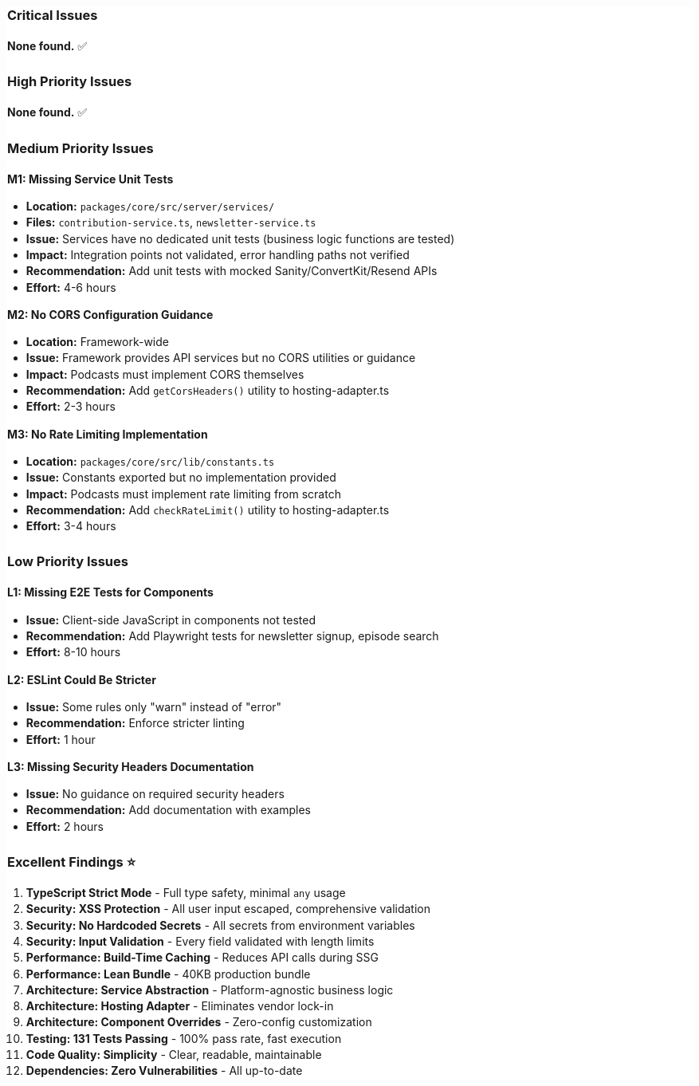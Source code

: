 ### Critical Issues
**None found.** ✅

### High Priority Issues
**None found.** ✅

### Medium Priority Issues

**M1: Missing Service Unit Tests**
- **Location:** `packages/core/src/server/services/`
- **Files:** `contribution-service.ts`, `newsletter-service.ts`
- **Issue:** Services have no dedicated unit tests (business logic functions are tested)
- **Impact:** Integration points not validated, error handling paths not verified
- **Recommendation:** Add unit tests with mocked Sanity/ConvertKit/Resend APIs
- **Effort:** 4-6 hours

**M2: No CORS Configuration Guidance**
- **Location:** Framework-wide
- **Issue:** Framework provides API services but no CORS utilities or guidance
- **Impact:** Podcasts must implement CORS themselves
- **Recommendation:** Add `getCorsHeaders()` utility to hosting-adapter.ts
- **Effort:** 2-3 hours

**M3: No Rate Limiting Implementation**
- **Location:** `packages/core/src/lib/constants.ts`
- **Issue:** Constants exported but no implementation provided
- **Impact:** Podcasts must implement rate limiting from scratch
- **Recommendation:** Add `checkRateLimit()` utility to hosting-adapter.ts
- **Effort:** 3-4 hours

### Low Priority Issues

**L1: Missing E2E Tests for Components**
- **Issue:** Client-side JavaScript in components not tested
- **Recommendation:** Add Playwright tests for newsletter signup, episode search
- **Effort:** 8-10 hours

**L2: ESLint Could Be Stricter**
- **Issue:** Some rules only "warn" instead of "error"
- **Recommendation:** Enforce stricter linting
- **Effort:** 1 hour

**L3: Missing Security Headers Documentation**
- **Issue:** No guidance on required security headers
- **Recommendation:** Add documentation with examples
- **Effort:** 2 hours

### Excellent Findings ⭐

1. **TypeScript Strict Mode** - Full type safety, minimal `any` usage
2. **Security: XSS Protection** - All user input escaped, comprehensive validation
3. **Security: No Hardcoded Secrets** - All secrets from environment variables
4. **Security: Input Validation** - Every field validated with length limits
5. **Performance: Build-Time Caching** - Reduces API calls during SSG
6. **Performance: Lean Bundle** - 40KB production bundle
7. **Architecture: Service Abstraction** - Platform-agnostic business logic
8. **Architecture: Hosting Adapter** - Eliminates vendor lock-in
9. **Architecture: Component Overrides** - Zero-config customization
10. **Testing: 131 Tests Passing** - 100% pass rate, fast execution
11. **Code Quality: Simplicity** - Clear, readable, maintainable
12. **Dependencies: Zero Vulnerabilities** - All up-to-date

